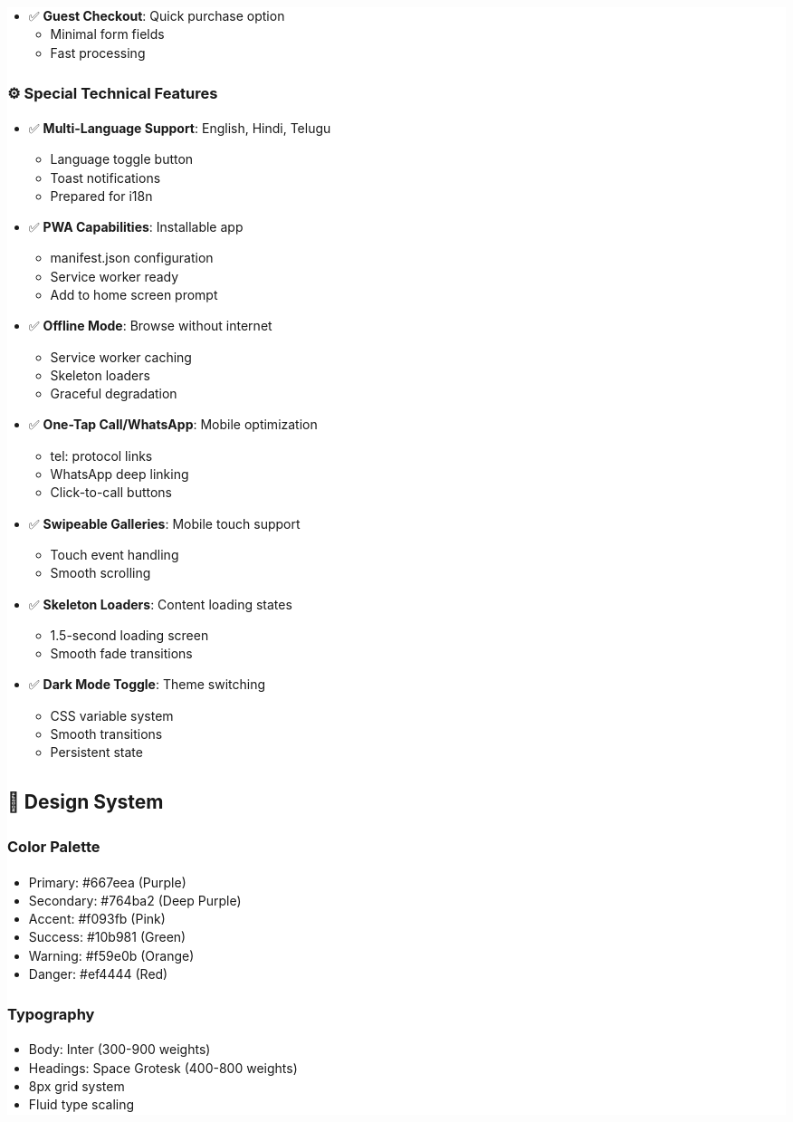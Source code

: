 - ✅ **Guest Checkout**: Quick purchase option
  - Minimal form fields
  - Fast processing

### ⚙️ Special Technical Features
- ✅ **Multi-Language Support**: English, Hindi, Telugu
  - Language toggle button
  - Toast notifications
  - Prepared for i18n

- ✅ **PWA Capabilities**: Installable app
  - manifest.json configuration
  - Service worker ready
  - Add to home screen prompt

- ✅ **Offline Mode**: Browse without internet
  - Service worker caching
  - Skeleton loaders
  - Graceful degradation

- ✅ **One-Tap Call/WhatsApp**: Mobile optimization
  - tel: protocol links
  - WhatsApp deep linking
  - Click-to-call buttons

- ✅ **Swipeable Galleries**: Mobile touch support
  - Touch event handling
  - Smooth scrolling

- ✅ **Skeleton Loaders**: Content loading states
  - 1.5-second loading screen
  - Smooth fade transitions

- ✅ **Dark Mode Toggle**: Theme switching
  - CSS variable system
  - Smooth transitions
  - Persistent state

## 🎨 Design System

### Color Palette
- Primary: #667eea (Purple)
- Secondary: #764ba2 (Deep Purple)
- Accent: #f093fb (Pink)
- Success: #10b981 (Green)
- Warning: #f59e0b (Orange)
- Danger: #ef4444 (Red)

### Typography
- Body: Inter (300-900 weights)
- Headings: Space Grotesk (400-800 weights)
- 8px grid system
- Fluid type scaling
